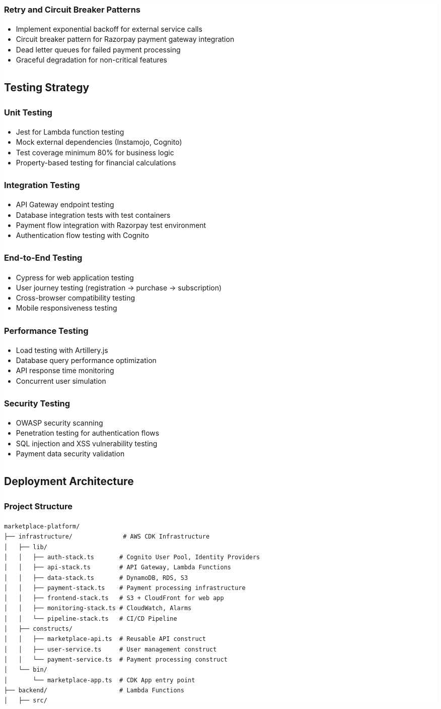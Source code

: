 ### Retry and Circuit Breaker Patterns
- Implement exponential backoff for external service calls
- Circuit breaker pattern for Razorpay payment gateway integration
- Dead letter queues for failed payment processing
- Graceful degradation for non-critical features

## Testing Strategy

### Unit Testing
- Jest for Lambda function testing
- Mock external dependencies (Instamojo, Cognito)
- Test coverage minimum 80% for business logic
- Property-based testing for financial calculations

### Integration Testing
- API Gateway endpoint testing
- Database integration tests with test containers
- Payment flow integration with Razorpay test environment
- Authentication flow testing with Cognito

### End-to-End Testing
- Cypress for web application testing
- User journey testing (registration → purchase → subscription)
- Cross-browser compatibility testing
- Mobile responsiveness testing

### Performance Testing
- Load testing with Artillery.js
- Database query performance optimization
- API response time monitoring
- Concurrent user simulation

### Security Testing
- OWASP security scanning
- Penetration testing for authentication flows
- SQL injection and XSS vulnerability testing
- Payment data security validation

## Deployment Architecture

### Project Structure
```
marketplace-platform/
├── infrastructure/              # AWS CDK Infrastructure
│   ├── lib/
│   │   ├── auth-stack.ts       # Cognito User Pool, Identity Providers
│   │   ├── api-stack.ts        # API Gateway, Lambda Functions
│   │   ├── data-stack.ts       # DynamoDB, RDS, S3
│   │   ├── payment-stack.ts    # Payment processing infrastructure
│   │   ├── frontend-stack.ts   # S3 + CloudFront for web app
│   │   ├── monitoring-stack.ts # CloudWatch, Alarms
│   │   └── pipeline-stack.ts   # CI/CD Pipeline
│   ├── constructs/
│   │   ├── marketplace-api.ts  # Reusable API construct
│   │   ├── user-service.ts     # User management construct
│   │   └── payment-service.ts  # Payment processing construct
│   └── bin/
│       └── marketplace-app.ts  # CDK App entry point
├── backend/                    # Lambda Functions
│   ├── src/
```